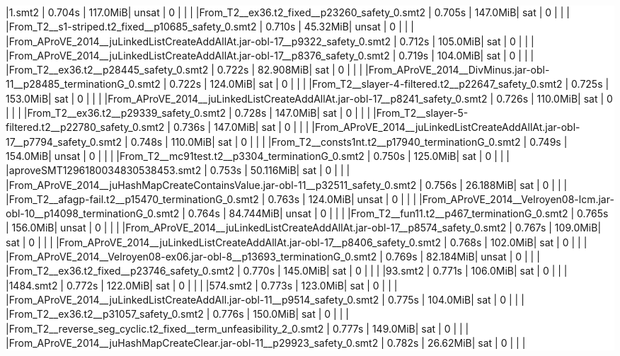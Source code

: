 |1.smt2                                                       |    0.704s | 117.0MiB| unsat | 0 |  |  |
|From_T2__ex36.t2_fixed__p23260_safety_0.smt2                 |    0.705s | 147.0MiB| sat | 0 |  |  |
|From_T2__s1-striped.t2_fixed__p10685_safety_0.smt2           |    0.710s | 45.32MiB| unsat | 0 |  |  |
|From_AProVE_2014__juLinkedListCreateAddAllAt.jar-obl-17__p9322_safety_0.smt2 |    0.712s | 105.0MiB| sat | 0 |  |  |
|From_AProVE_2014__juLinkedListCreateAddAllAt.jar-obl-17__p8376_safety_0.smt2 |    0.719s | 104.0MiB| sat | 0 |  |  |
|From_T2__ex36.t2__p28445_safety_0.smt2                       |    0.722s | 82.908MiB| sat | 0 |  |  |
|From_AProVE_2014__DivMinus.jar-obl-11__p28485_terminationG_0.smt2 |    0.722s | 124.0MiB| sat | 0 |  |  |
|From_T2__slayer-4-filtered.t2__p22647_safety_0.smt2          |    0.725s | 153.0MiB| sat | 0 |  |  |
|From_AProVE_2014__juLinkedListCreateAddAllAt.jar-obl-17__p8241_safety_0.smt2 |    0.726s | 110.0MiB| sat | 0 |  |  |
|From_T2__ex36.t2__p29339_safety_0.smt2                       |    0.728s | 147.0MiB| sat | 0 |  |  |
|From_T2__slayer-5-filtered.t2__p22780_safety_0.smt2          |    0.736s | 147.0MiB| sat | 0 |  |  |
|From_AProVE_2014__juLinkedListCreateAddAllAt.jar-obl-17__p7794_safety_0.smt2 |    0.748s | 110.0MiB| sat | 0 |  |  |
|From_T2__consts1nt.t2__p17940_terminationG_0.smt2            |    0.749s | 154.0MiB| unsat | 0 |  |  |
|From_T2__mc91test.t2__p3304_terminationG_0.smt2              |    0.750s | 125.0MiB| sat | 0 |  |  |
|aproveSMT1296180034830538453.smt2                            |    0.753s | 50.116MiB| sat | 0 |  |  |
|From_AProVE_2014__juHashMapCreateContainsValue.jar-obl-11__p32511_safety_0.smt2 |    0.756s | 26.188MiB| sat | 0 |  |  |
|From_T2__afagp-fail.t2__p15470_terminationG_0.smt2           |    0.763s | 124.0MiB| unsat | 0 |  |  |
|From_AProVE_2014__Velroyen08-lcm.jar-obl-10__p14098_terminationG_0.smt2 |    0.764s | 84.744MiB| unsat | 0 |  |  |
|From_T2__fun11.t2__p467_terminationG_0.smt2                  |    0.765s | 156.0MiB| unsat | 0 |  |  |
|From_AProVE_2014__juLinkedListCreateAddAllAt.jar-obl-17__p8574_safety_0.smt2 |    0.767s | 109.0MiB| sat | 0 |  |  |
|From_AProVE_2014__juLinkedListCreateAddAllAt.jar-obl-17__p8406_safety_0.smt2 |    0.768s | 102.0MiB| sat | 0 |  |  |
|From_AProVE_2014__Velroyen08-ex06.jar-obl-8__p13693_terminationG_0.smt2 |    0.769s | 82.184MiB| unsat | 0 |  |  |
|From_T2__ex36.t2_fixed__p23746_safety_0.smt2                 |    0.770s | 145.0MiB| sat | 0 |  |  |
|93.smt2                                                      |    0.771s | 106.0MiB| sat | 0 |  |  |
|1484.smt2                                                    |    0.772s | 122.0MiB| sat | 0 |  |  |
|574.smt2                                                     |    0.773s | 123.0MiB| sat | 0 |  |  |
|From_AProVE_2014__juLinkedListCreateAddAll.jar-obl-11__p9514_safety_0.smt2 |    0.775s | 104.0MiB| sat | 0 |  |  |
|From_T2__ex36.t2__p31057_safety_0.smt2                       |    0.776s | 150.0MiB| sat | 0 |  |  |
|From_T2__reverse_seg_cyclic.t2_fixed__term_unfeasibility_2_0.smt2 |    0.777s | 149.0MiB| sat | 0 |  |  |
|From_AProVE_2014__juHashMapCreateClear.jar-obl-11__p29923_safety_0.smt2 |    0.782s | 26.62MiB| sat | 0 |  |  |
